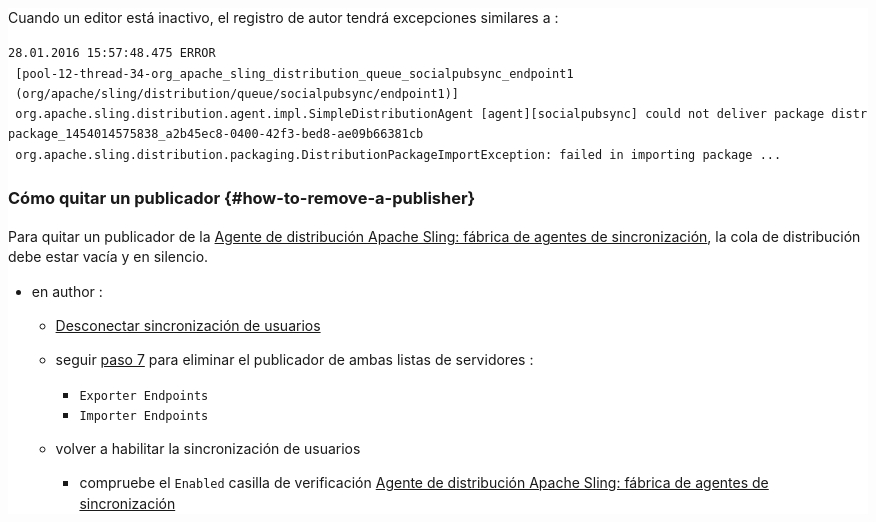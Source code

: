 Cuando un editor está inactivo, el registro de autor tendrá excepciones similares a :

```
28.01.2016 15:57:48.475 ERROR
 [pool-12-thread-34-org_apache_sling_distribution_queue_socialpubsync_endpoint1
 (org/apache/sling/distribution/queue/socialpubsync/endpoint1)]
 org.apache.sling.distribution.agent.impl.SimpleDistributionAgent [agent][socialpubsync] could not deliver package distrpackage_1454014575838_a2b45ec8-0400-42f3-bed8-ae09b66381cb
 org.apache.sling.distribution.packaging.DistributionPackageImportException: failed in importing package ...
```

### Cómo quitar un publicador {#how-to-remove-a-publisher}

Para quitar un publicador de la [Agente de distribución Apache Sling: fábrica de agentes de sincronización](#apache-sling-distribution-agent-sync-agents-factory), la cola de distribución debe estar vacía y en silencio.

* en author :

   * [Desconectar sincronización de usuarios](#how-to-take-user-sync-offline)
   * seguir [paso 7](#apache-sling-distribution-agent-sync-agents-factory) para eliminar el publicador de ambas listas de servidores :

      * `Exporter Endpoints`
      * `Importer Endpoints`
   * volver a habilitar la sincronización de usuarios

      * compruebe el `Enabled` casilla de verificación [Agente de distribución Apache Sling: fábrica de agentes de sincronización](#apache-sling-distribution-agent-sync-agents-factory)
